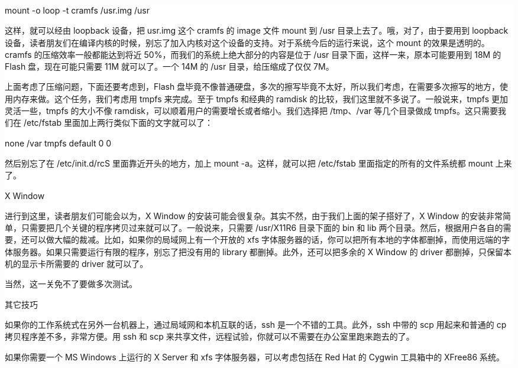 
      

  
mount -o loop -t cramfs /usr.img /usr


      

这样，就可以经由 loopback 设备，把 usr.img 这个 cramfs 的 image 文件 mount 到 /usr
      目录上去了。哦，对了，由于要用到 loopback 设备，读者朋友们在编译内核的时候，别忘了加入内核对这个设备的支持。对于系统今后的运行来说，这个
      mount 的效果是透明的。cramfs 的压缩效率一般都能达到将近 50%，而我们的系统上绝大部分的内容是位于 /usr
      目录下面，这样一来，原本可能要用到 18M 的 Flash 盘，现在可能只需要 11M 就可以了。一个 14M 的 /usr 目录，给压缩成了仅仅
      7M。


      

上面考虑了压缩问题，下面还要考虑到，Flash
      盘毕竟不像普通硬盘，多次的擦写毕竟不太好，所以我们考虑，在需要多次擦写的地方，使用内存来做。这个任务，我们考虑用 tmpfs 来完成。至于
      tmpfs 和经典的 ramdisk 的比较，我们这里就不多说了。一般说来，tmpfs 更加灵活一些，tmpfs 的大小不像
      ramdisk，可以顺着用户的需要增长或者缩小。我们选择把 /tmp、/var 等几个目录做成 tmpfs。这只需要我们在 /etc/fstab
      里面加上两行类似下面的文字就可以了：


      

  
none /var tmpfs default 0 0


      

  
然后别忘了在 /etc/init.d/rcS 里面靠近开头的地方，加上 mount -a。这样，就可以把 /etc/fstab
      里面指定的所有的文件系统都 mount 上来了。


      

X Window


      

进行到这里，读者朋友们可能会以为，X Window 的安装可能会很复杂。其实不然，由于我们上面的架子搭好了，X Window
      的安装非常简单，只需要把几个关键的程序拷贝过来就可以了。一般说来，只需要 /usr/X11R6 目录下面的 bin 和 lib
      两个目录。然后，根据用户各自的需要，还可以做大幅的裁减。比如，如果你的局域网上有一个开放的 xfs
      字体服务器的话，你可以把所有本地的字体都删掉，而使用远端的字体服务器。如果只需要运行有限的程序，别忘了把没有用的 library
      都删掉。此外，还可以把多余的 X Window 的 driver 都删掉，只保留本机的显示卡所需要的 driver 就可以了。


      

当然，这一关免不了要做多次测试。


      

其它技巧


      

如果你的工作系统式在另外一台机器上，通过局域网和本机互联的话，ssh 是一个不错的工具。此外，ssh 中带的 scp 用起来和普通的 cp
      拷贝程序差不多，非常方便。用 ssh 和 scp 来共享文件，远程试验，你就可以不需要在办公室里跑来跑去的了。


      

如果你需要一个 MS Windows 上运行的 X Server 和 xfs 字体服务器，可以考虑包括在 Red Hat 的 Cygwin
      工具箱中的 XFree86 系统。
